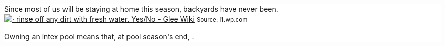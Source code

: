 Since most of us will be staying at home this season, backyards have never been.
[![· rinse off any dirt with fresh water. Yes/No - Glee Wiki](https://i1.wp.com/tse4.mm.bing.net/th?id=OIP.7iTqRzrYTQND5RBddTzI2gHaEK&amp;pid=15.1 "Yes/No - Glee Wiki")](https://i1.wp.com/img1.wikia.nocookie.net/__cb20120121112408/glee/images/3/3a/Glee310_0723.jpg)
<small>Source: i1.wp.com</small>

Owning an intex pool means that, at pool season&#039;s end, .
